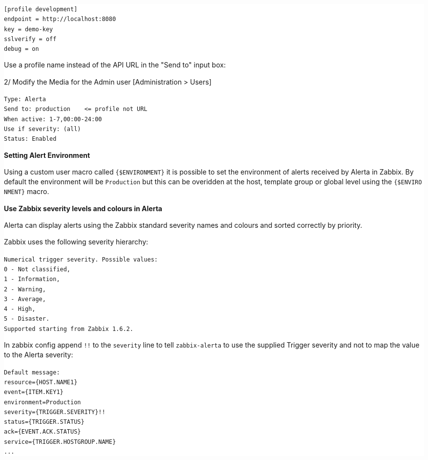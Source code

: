     [profile development]
    endpoint = http://localhost:8080
    key = demo-key
    sslverify = off
    debug = on

Use a profile name instead of the API URL in the "Send to" input box:

2/ Modify the Media for the Admin user [Administration > Users]

```
Type: Alerta
Send to: production    <= profile not URL
When active: 1-7,00:00-24:00
Use if severity: (all)
Status: Enabled
```

**Setting Alert Environment**

Using a custom user macro called `{$ENVIRONMENT}` it is possible to
set the environment of alerts received by Alerta in Zabbix. By default
the environment will be `Production` but this can be overidden at the host,
template group or global level using the `{$ENVIRONMENT}` macro.

**Use Zabbix severity levels and colours in Alerta**

Alerta can display alerts using the Zabbix standard severity names and
colours and sorted correctly by priority.

Zabbix uses the following severity hierarchy:

    Numerical trigger severity. Possible values:
    0 - Not classified,
    1 - Information,
    2 - Warning,
    3 - Average,
    4 - High,
    5 - Disaster.
    Supported starting from Zabbix 1.6.2.

In zabbix config append `!!` to the `severity` line to tell `zabbix-alerta`
to use the supplied Trigger severity and not to map the value to the
Alerta severity:

```
Default message:
resource={HOST.NAME1}
event={ITEM.KEY1}
environment=Production
severity={TRIGGER.SEVERITY}!!
status={TRIGGER.STATUS}
ack={EVENT.ACK.STATUS}
service={TRIGGER.HOSTGROUP.NAME}
...
```
